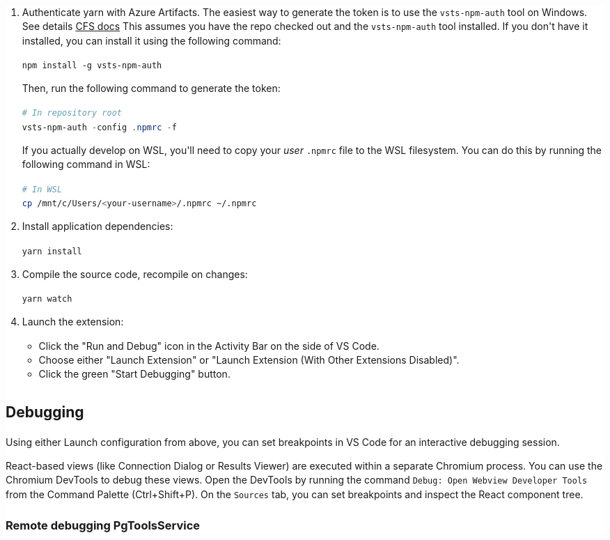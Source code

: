 1. Authenticate yarn with Azure Artifacts.
   The easiest way to generate the token is to use the `vsts-npm-auth` tool on Windows. See details [CFS docs] This assumes you have the repo checked out and the `vsts-npm-auth` tool installed. If you don't have it installed, you can install it using the following command:

    ```console
    npm install -g vsts-npm-auth
    ```

    Then, run the following command to generate the token:

    ```powershell
    # In repository root
    vsts-npm-auth -config .npmrc -f
    ```

    If you actually develop on WSL, you'll need to copy your _user_ `.npmrc` file to the WSL filesystem. You can do this by running the following command in WSL:

    ```bash
    # In WSL
    cp /mnt/c/Users/<your-username>/.npmrc ~/.npmrc
    ```

2. Install application dependencies:

    ```console
    yarn install
    ```

3. Compile the source code, recompile on changes:

    ```console
    yarn watch
    ```

4. Launch the extension:

    - Click the "Run and Debug" icon in the Activity Bar on the side of VS Code.
    - Choose either "Launch Extension" or "Launch Extension (With Other Extensions Disabled)".
    - Click the green "Start Debugging" button.

## Debugging

Using either Launch configuration from above, you can set breakpoints in VS Code
for an interactive debugging session.

React-based views (like Connection Dialog or Results Viewer) are executed within
a separate Chromium process. You can use the Chromium DevTools to debug these
views. Open the DevTools by running the command `Debug: Open Webview Developer
Tools` from the Command Palette (Ctrl+Shift+P). On the `Sources` tab, you can
set breakpoints and inspect the React component tree.

### Remote debugging PgToolsService


[nodejs]: https://nodejs.org/en/download/
[yarn]: https://classic.yarnpkg.com/en/docs/install/
[xvfb]: https://www.x.org/releases/X11R7.6/doc/man/man1/Xvfb.1.xhtml
[vscode]: https://code.visualstudio.com/download
[pgts]: https://github.com/microsoft/pgtoolsservice/blob/main/DEVELOPING.md
[CFS docs]: https://dev.azure.com/msdata/Database%20Systems/_artifacts/feed/pgtoolsservice_PublicPackages/connect